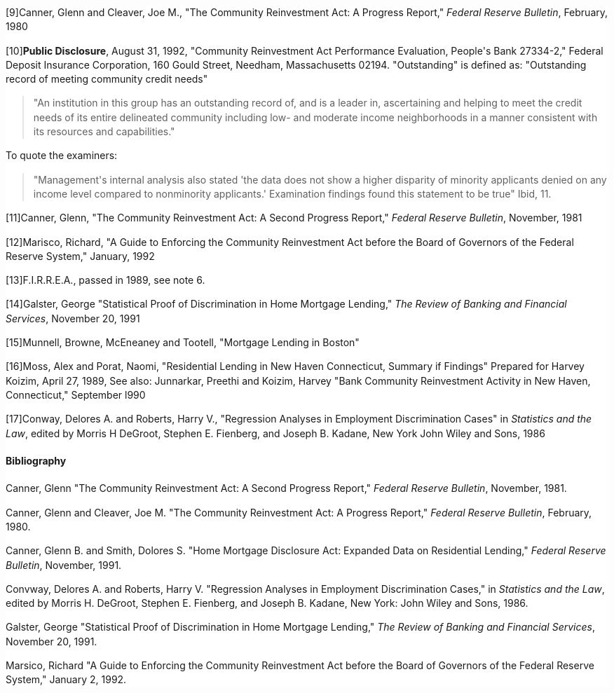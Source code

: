 [9]Canner, Glenn and Cleaver, Joe M., "The Community Reinvestment Act:  A Progress Report," *Federal Reserve  Bulletin*, February, 1980

[10]**Public Disclosure**,  August 31, 1992, "Community Reinvestment Act Performance Evaluation, People's Bank 27334-2," Federal Deposit Insurance Corporation, 160 Gould Street, Needham, Massachusetts 02194. "Outstanding" is defined as: "Outstanding record of meeting community credit needs"  

> "An institution in this group has an outstanding record of, and is a leader in, ascertaining and helping to meet the credit needs of its entire delineated community including low- and moderate income neighborhoods in a manner consistent with its resources and capabilities."  

To quote the examiners:  

> "Management's internal analysis also stated 'the data does not show a higher disparity of minority applicants denied on any income level compared to nonminority applicants.' Examination findings found this statement to be true" Ibid, 11.

[11]Canner, Glenn, "The Community Reinvestment Act: A Second Progress Report," *Federal Reserve Bulletin*,  November, 1981

[12]Marisco, Richard, "A Guide to Enforcing the Community Reinvestment Act before the Board of Governors of the Federal Reserve System," January, 1992

[13]F.I.R.R.E.A., passed in 1989, see note 6.

[14]Galster, George "Statistical Proof of Discrimination in Home Mortgage Lending," *The Review of Banking and Financial Services*, November 20, 1991

[15]Munnell, Browne, McEneaney and  Tootell, "Mortgage Lending in Boston"

[16]Moss, Alex and Porat, Naomi, "Residential Lending in New Haven Connecticut, Summary if Findings" Prepared for Harvey Koizim, April 27, 1989, See also: Junnarkar, Preethi and Koizim, Harvey "Bank Community Reinvestment Activity in New Haven, Connecticut," September l990

[17]Conway, Delores A. and Roberts, Harry V., "Regression Analyses in Employment Discrimination Cases" in  *Statistics and the Law*, edited by Morris H DeGroot, Stephen E. Fienberg, and Joseph B. Kadane, New York John Wiley and Sons, 1986

#### Bibliography

Canner, Glenn "The Community Reinvestment Act: A Second Progress Report," *Federal Reserve Bulletin*,  November, 1981.

Canner, Glenn and Cleaver, Joe M. "The Community Reinvestment Act: A Progress Report," *Federal Reserve Bulletin*,  February, 1980.

Canner, Glenn B. and Smith, Dolores S. "Home Mortgage Disclosure Act: Expanded Data on Residential Lending," *Federal Reserve Bulletin*, November, 1991.

Convway, Delores A. and Roberts, Harry V. "Regression Analyses in Employment Discrimination Cases," in  *Statistics and the Law*,  edited by Morris H. DeGroot, Stephen E. Fienberg, and Joseph B. Kadane, New York: John Wiley and Sons, 1986.

Galster, George "Statistical Proof of Discrimination in Home Mortgage Lending," *The Review of Banking and Financial Services*,  November 20, 1991.

Marsico, Richard "A Guide to Enforcing the Community Reinvestment Act before the Board of Governors of the Federal Reserve System," January 2, 1992.
